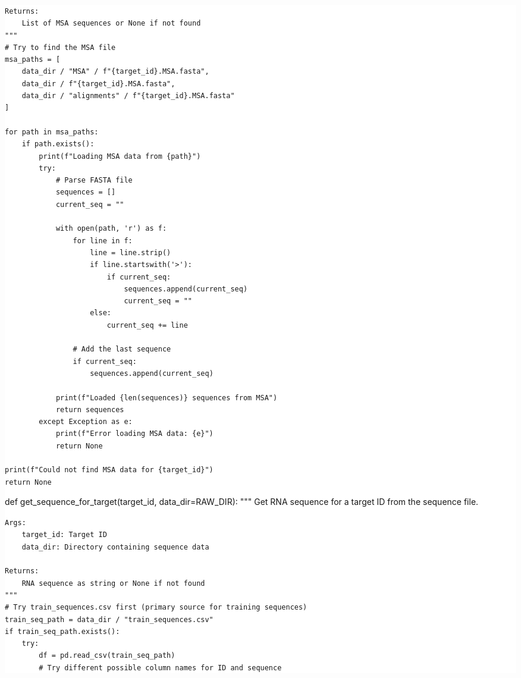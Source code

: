     Returns:
        List of MSA sequences or None if not found
    """
    # Try to find the MSA file
    msa_paths = [
        data_dir / "MSA" / f"{target_id}.MSA.fasta",
        data_dir / f"{target_id}.MSA.fasta",
        data_dir / "alignments" / f"{target_id}.MSA.fasta"
    ]
    
    for path in msa_paths:
        if path.exists():
            print(f"Loading MSA data from {path}")
            try:
                # Parse FASTA file
                sequences = []
                current_seq = ""
                 
                with open(path, 'r') as f:
                    for line in f:
                        line = line.strip()
                        if line.startswith('>'):
                            if current_seq:
                                sequences.append(current_seq)
                                current_seq = ""
                        else:
                            current_seq += line
                            
                    # Add the last sequence
                    if current_seq:
                        sequences.append(current_seq)
                
                print(f"Loaded {len(sequences)} sequences from MSA")
                return sequences
            except Exception as e:
                print(f"Error loading MSA data: {e}")
                return None
    
    print(f"Could not find MSA data for {target_id}")
    return None

def get_sequence_for_target(target_id, data_dir=RAW_DIR):
    """
    Get RNA sequence for a target ID from the sequence file.
    
    Args:
        target_id: Target ID
        data_dir: Directory containing sequence data
        
    Returns:
        RNA sequence as string or None if not found
    """
    # Try train_sequences.csv first (primary source for training sequences)
    train_seq_path = data_dir / "train_sequences.csv"
    if train_seq_path.exists():
        try:
            df = pd.read_csv(train_seq_path)
            # Try different possible column names for ID and sequence